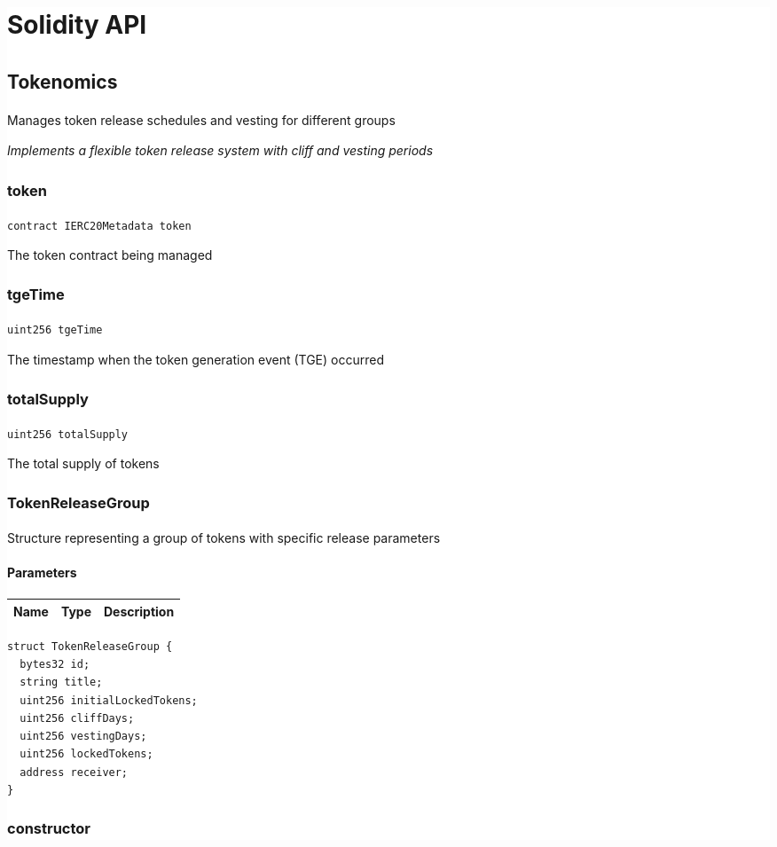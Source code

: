 # Solidity API

## Tokenomics

Manages token release schedules and vesting for different groups

_Implements a flexible token release system with cliff and vesting periods_

### token

```solidity
contract IERC20Metadata token
```

The token contract being managed

### tgeTime

```solidity
uint256 tgeTime
```

The timestamp when the token generation event (TGE) occurred

### totalSupply

```solidity
uint256 totalSupply
```

The total supply of tokens

### TokenReleaseGroup

Structure representing a group of tokens with specific release parameters

#### Parameters

| Name | Type | Description |
| ---- | ---- | ----------- |

```solidity
struct TokenReleaseGroup {
  bytes32 id;
  string title;
  uint256 initialLockedTokens;
  uint256 cliffDays;
  uint256 vestingDays;
  uint256 lockedTokens;
  address receiver;
}
```

### constructor
